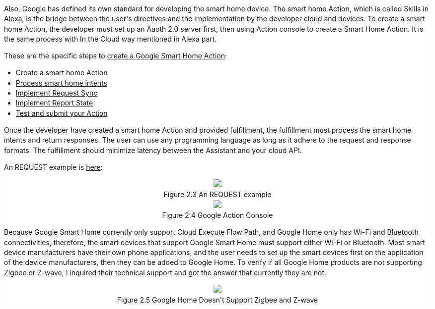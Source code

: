 Also, Google has defined its own standard for developing the smart home device. The smart home Action, which is called Skills in Alexa, is the bridge between the user's directives and the implementation by the developer cloud and devices. To create a smart home Action, the developer must set up an Aaoth 2.0 server first, then using Action console to create a Smart Home Action. It is the same process with In the Cloud way mentioned in Alexa part. 

These are the specific steps to [create a Google Smart Home Action](https://developers.google.com/actions/smarthome/develop/):

*   [Create a smart home Action](https://developers.google.com/actions/smarthome/develop/create)  
*   [Process smart home intents](https://developers.google.com/actions/smarthome/develop/process-intents)  
*   [Implement Request Sync](https://developers.google.com/actions/smarthome/develop/request-sync)  
*   [Implement Report State](https://developers.google.com/actions/smarthome/develop/report-state)  
*   [Test and submit your Action](https://developers.google.com/actions/smarthome/develop/testing-submitting)  

Once the developer have created a smart home Action and provided fulfillment, the fulfillment must process the smart home intents and return responses. The user can use any programming language as long as it adhere to the request and response formats. The fulfillment should minimize latency between the Assistant and your cloud API.

An REQUEST example is [here](https://developers.google.com/actions/smarthome/develop/process-intents#request):

<div align="center">
<img src="https://hoo-way.github.io/doc4zhihu/data/files/CM-Smart-Speaker/image2019-5-30_10-52-9.png">
</div>

<div align="center">
Figure 2.3 An REQUEST example
</div>

<div align="center">
<img src="https://hoo-way.github.io/doc4zhihu/data/files/CM-Smart-Speaker/console.PNG">
</div>  

<div align="center">
Figure 2.4 Google Action Console
</div>  

Because Google Smart Home currently only support Cloud Execute Flow Path, and Google Home only has Wi-Fi and Bluetooth connectivities, therefore, the smart devices that support Google Smart Home must support either Wi-Fi or Bluetooth. Most smart device manufacturers have their own phone applications, and the user needs to set up the smart devices first on the application of the device manufacturers, then they can be added to Google Home. To verify if all Google Home products are not supporting Zigbee or Z-wave, I inquired their technical support and got the answer that currently they are not.

<div align="center">
<img src="https://hoo-way.github.io/doc4zhihu/data/files/CM-Smart-Speaker/doesn't support zigbee.PNG">
</div>

<div align="center">
Figure 2.5 Google Home Doesn't Support Zigbee and Z-wave
</div>
